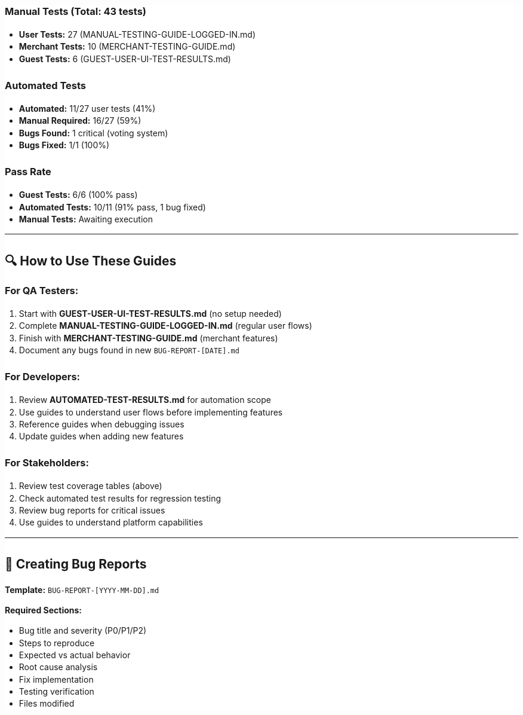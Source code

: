 ### Manual Tests (Total: 43 tests)
- **User Tests:** 27 (MANUAL-TESTING-GUIDE-LOGGED-IN.md)
- **Merchant Tests:** 10 (MERCHANT-TESTING-GUIDE.md)
- **Guest Tests:** 6 (GUEST-USER-UI-TEST-RESULTS.md)

### Automated Tests
- **Automated:** 11/27 user tests (41%)
- **Manual Required:** 16/27 (59%)
- **Bugs Found:** 1 critical (voting system)
- **Bugs Fixed:** 1/1 (100%)

### Pass Rate
- **Guest Tests:** 6/6 (100% pass)
- **Automated Tests:** 10/11 (91% pass, 1 bug fixed)
- **Manual Tests:** Awaiting execution

---

## 🔍 How to Use These Guides

### For QA Testers:
1. Start with **GUEST-USER-UI-TEST-RESULTS.md** (no setup needed)
2. Complete **MANUAL-TESTING-GUIDE-LOGGED-IN.md** (regular user flows)
3. Finish with **MERCHANT-TESTING-GUIDE.md** (merchant features)
4. Document any bugs found in new `BUG-REPORT-[DATE].md`

### For Developers:
1. Review **AUTOMATED-TEST-RESULTS.md** for automation scope
2. Use guides to understand user flows before implementing features
3. Reference guides when debugging issues
4. Update guides when adding new features

### For Stakeholders:
1. Review test coverage tables (above)
2. Check automated test results for regression testing
3. Review bug reports for critical issues
4. Use guides to understand platform capabilities

---

## 📝 Creating Bug Reports

**Template:** `BUG-REPORT-[YYYY-MM-DD].md`

**Required Sections:**
- Bug title and severity (P0/P1/P2)
- Steps to reproduce
- Expected vs actual behavior
- Root cause analysis
- Fix implementation
- Testing verification
- Files modified
